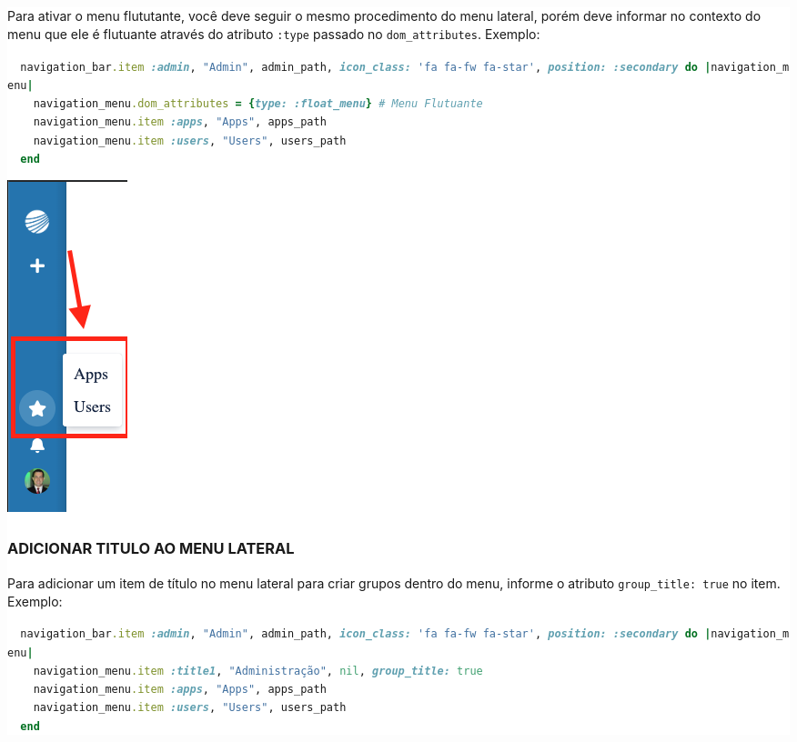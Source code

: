 Para ativar o menu flututante, você deve seguir o mesmo procedimento do menu lateral, porém deve informar no contexto do menu que ele é flutuante através do atributo `:type` passado no `dom_attributes`. Exemplo:

```ruby
  navigation_bar.item :admin, "Admin", admin_path, icon_class: 'fa fa-fw fa-star', position: :secondary do |navigation_menu|
    navigation_menu.dom_attributes = {type: :float_menu} # Menu Flutuante
    navigation_menu.item :apps, "Apps", apps_path
    navigation_menu.item :users, "Users", users_path
  end
```

![Subitens Flutuantes](docs/subitens_flutuantes.png)

### ADICIONAR TITULO AO MENU LATERAL

Para adicionar um item de título no menu lateral para criar grupos dentro do menu, informe o atributo `group_title: true` no item. Exemplo:

```ruby
  navigation_bar.item :admin, "Admin", admin_path, icon_class: 'fa fa-fw fa-star', position: :secondary do |navigation_menu|
    navigation_menu.item :title1, "Administração", nil, group_title: true
    navigation_menu.item :apps, "Apps", apps_path
    navigation_menu.item :users, "Users", users_path
  end
```
